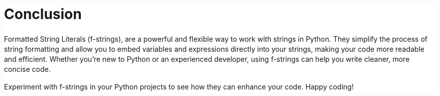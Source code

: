 # Conclusion

Formatted String Literals (f-strings), are a powerful and flexible way to work with strings in Python. They simplify the process of string formatting and allow you to embed variables and expressions directly into your strings, making your code more readable and efficient. Whether you’re new to Python or an experienced developer, using f-strings can help you write cleaner, more concise code.

Experiment with f-strings in your Python projects to see how they can enhance your code. Happy coding!
